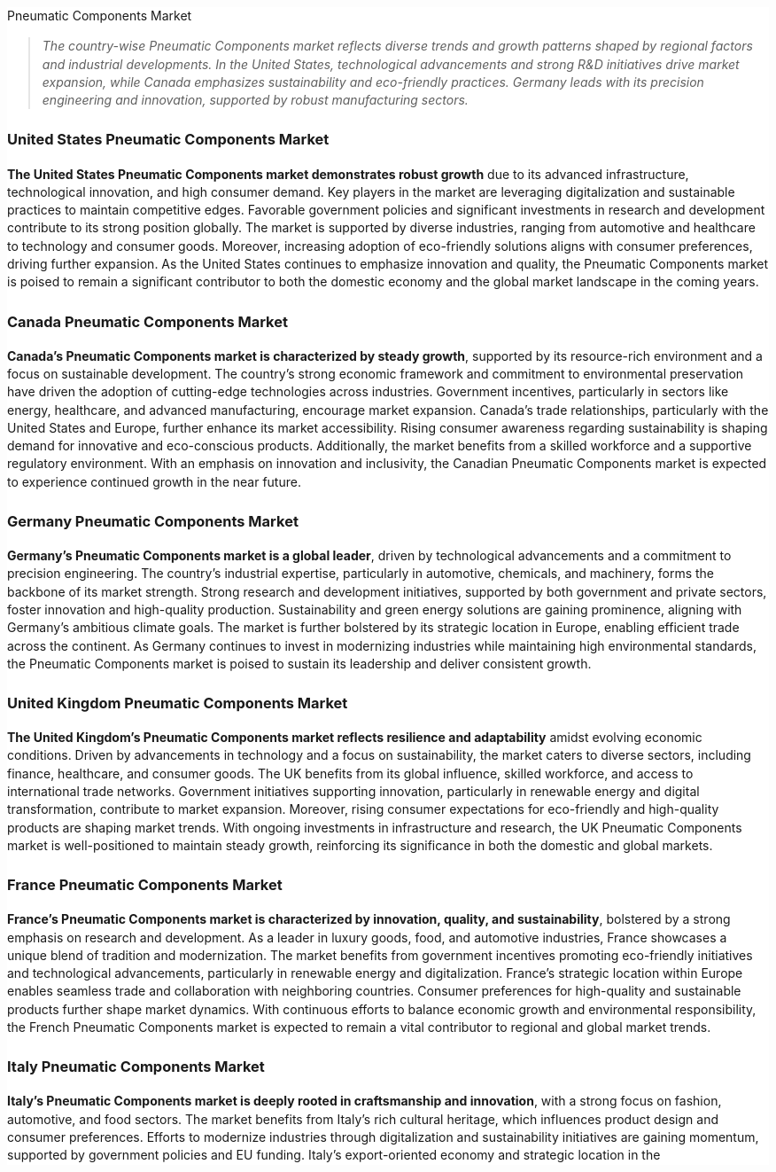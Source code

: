 Pneumatic Components Market<br /></span></h1><blockquote><p><em><span class="">The country-wise Pneumatic Components market reflects diverse trends and growth patterns shaped by regional factors and industrial developments. In the United States, technological advancements and strong R&amp;D initiatives drive market expansion, while Canada emphasizes sustainability and eco-friendly practices. Germany leads with its precision engineering and innovation, supported by robust manufacturing sectors.</span></em></p></blockquote><h3><strong>United States Pneumatic Components Market</strong></h3><p><strong>The United States Pneumatic Components market demonstrates robust growth</strong> due to its advanced infrastructure, technological innovation, and high consumer demand. Key players in the market are leveraging digitalization and sustainable practices to maintain competitive edges. Favorable government policies and significant investments in research and development contribute to its strong position globally. The market is supported by diverse industries, ranging from automotive and healthcare to technology and consumer goods. Moreover, increasing adoption of eco-friendly solutions aligns with consumer preferences, driving further expansion. As the United States continues to emphasize innovation and quality, the Pneumatic Components market is poised to remain a significant contributor to both the domestic economy and the global market landscape in the coming years.</p><h3><strong>Canada Pneumatic Components Market</strong></h3><p><strong>Canada&rsquo;s Pneumatic Components market is characterized by steady growth</strong>, supported by its resource-rich environment and a focus on sustainable development. The country&rsquo;s strong economic framework and commitment to environmental preservation have driven the adoption of cutting-edge technologies across industries. Government incentives, particularly in sectors like energy, healthcare, and advanced manufacturing, encourage market expansion. Canada&rsquo;s trade relationships, particularly with the United States and Europe, further enhance its market accessibility. Rising consumer awareness regarding sustainability is shaping demand for innovative and eco-conscious products. Additionally, the market benefits from a skilled workforce and a supportive regulatory environment. With an emphasis on innovation and inclusivity, the Canadian Pneumatic Components market is expected to experience continued growth in the near future.</p><h3><strong>Germany Pneumatic Components Market</strong></h3><p><strong>Germany&rsquo;s Pneumatic Components market is a global leader</strong>, driven by technological advancements and a commitment to precision engineering. The country&rsquo;s industrial expertise, particularly in automotive, chemicals, and machinery, forms the backbone of its market strength. Strong research and development initiatives, supported by both government and private sectors, foster innovation and high-quality production. Sustainability and green energy solutions are gaining prominence, aligning with Germany&rsquo;s ambitious climate goals. The market is further bolstered by its strategic location in Europe, enabling efficient trade across the continent. As Germany continues to invest in modernizing industries while maintaining high environmental standards, the Pneumatic Components market is poised to sustain its leadership and deliver consistent growth.</p><h3><strong>United Kingdom Pneumatic Components Market</strong></h3><p><strong>The United Kingdom&rsquo;s Pneumatic Components market reflects resilience and adaptability</strong> amidst evolving economic conditions. Driven by advancements in technology and a focus on sustainability, the market caters to diverse sectors, including finance, healthcare, and consumer goods. The UK benefits from its global influence, skilled workforce, and access to international trade networks. Government initiatives supporting innovation, particularly in renewable energy and digital transformation, contribute to market expansion. Moreover, rising consumer expectations for eco-friendly and high-quality products are shaping market trends. With ongoing investments in infrastructure and research, the UK Pneumatic Components market is well-positioned to maintain steady growth, reinforcing its significance in both the domestic and global markets.</p><h3><strong>France Pneumatic Components Market</strong></h3><p><strong>France&rsquo;s Pneumatic Components market is characterized by innovation, quality, and sustainability</strong>, bolstered by a strong emphasis on research and development. As a leader in luxury goods, food, and automotive industries, France showcases a unique blend of tradition and modernization. The market benefits from government incentives promoting eco-friendly initiatives and technological advancements, particularly in renewable energy and digitalization. France&rsquo;s strategic location within Europe enables seamless trade and collaboration with neighboring countries. Consumer preferences for high-quality and sustainable products further shape market dynamics. With continuous efforts to balance economic growth and environmental responsibility, the French Pneumatic Components market is expected to remain a vital contributor to regional and global market trends.</p><h3><strong>Italy Pneumatic Components Market</strong></h3><p><strong>Italy&rsquo;s Pneumatic Components market is deeply rooted in craftsmanship and innovation</strong>, with a strong focus on fashion, automotive, and food sectors. The market benefits from Italy&rsquo;s rich cultural heritage, which influences product design and consumer preferences. Efforts to modernize industries through digitalization and sustainability initiatives are gaining momentum, supported by government policies and EU funding. Italy&rsquo;s export-oriented economy and strategic location in the